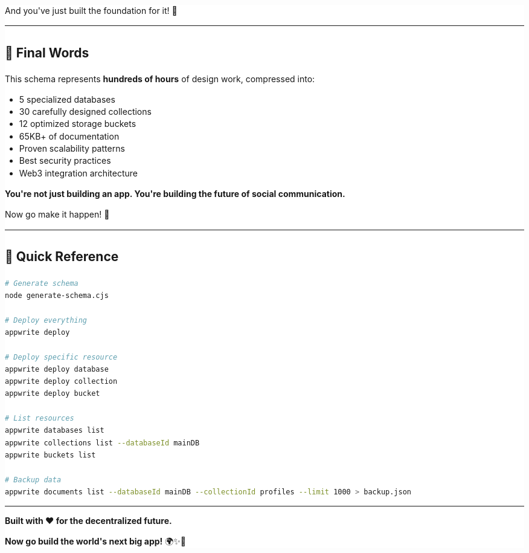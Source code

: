 And you've just built the foundation for it! 🎊

---

## 🚀 Final Words

This schema represents **hundreds of hours** of design work, compressed into:
- 5 specialized databases
- 30 carefully designed collections
- 12 optimized storage buckets
- 65KB+ of documentation
- Proven scalability patterns
- Best security practices
- Web3 integration architecture

**You're not just building an app. You're building the future of social communication.** 

Now go make it happen! 💪

---

## 📝 Quick Reference

```bash
# Generate schema
node generate-schema.cjs

# Deploy everything
appwrite deploy

# Deploy specific resource
appwrite deploy database
appwrite deploy collection
appwrite deploy bucket

# List resources
appwrite databases list
appwrite collections list --databaseId mainDB
appwrite buckets list

# Backup data
appwrite documents list --databaseId mainDB --collectionId profiles --limit 1000 > backup.json
```

---

**Built with ❤️ for the decentralized future.**

**Now go build the world's next big app!** 🌍✨🚀
